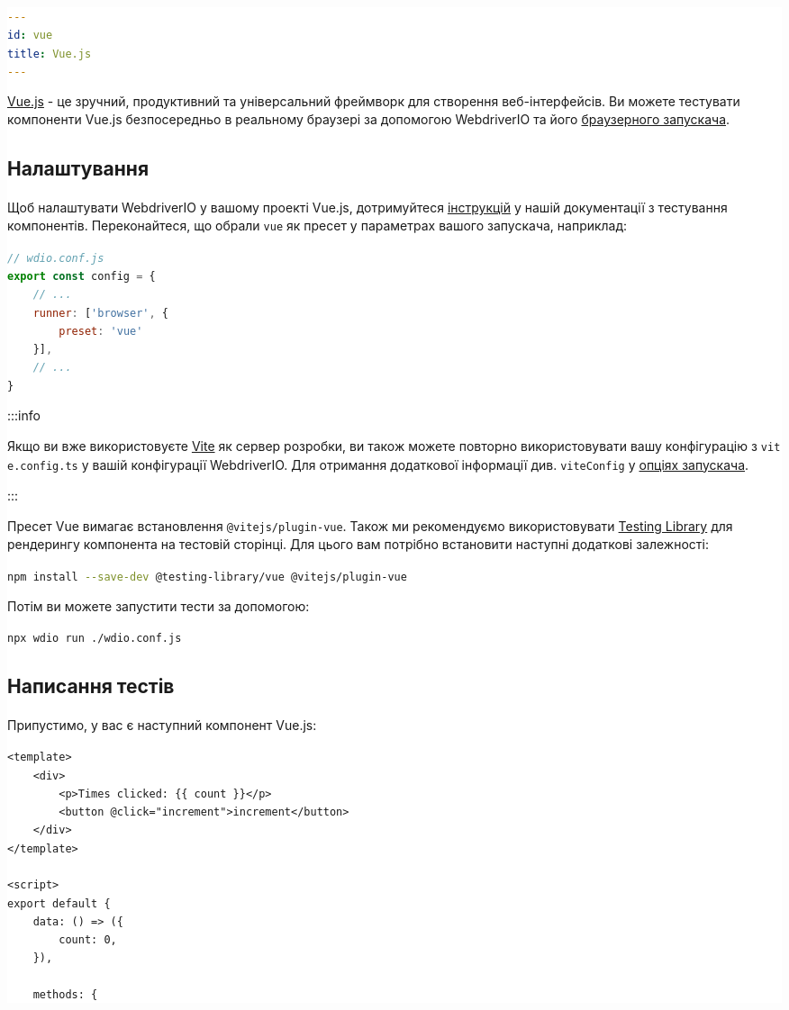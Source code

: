 ```yaml
---
id: vue
title: Vue.js
---
```


[Vue.js](https://vuejs.org/) - це зручний, продуктивний та універсальний фреймворк для створення веб-інтерфейсів. Ви можете тестувати компоненти Vue.js безпосередньо в реальному браузері за допомогою WebdriverIO та його [браузерного запускача](/docs/runner#browser-runner).

## Налаштування

Щоб налаштувати WebdriverIO у вашому проекті Vue.js, дотримуйтеся [інструкцій](/docs/component-testing#set-up) у нашій документації з тестування компонентів. Переконайтеся, що обрали `vue` як пресет у параметрах вашого запускача, наприклад:

```js
// wdio.conf.js
export const config = {
    // ...
    runner: ['browser', {
        preset: 'vue'
    }],
    // ...
}
```

:::info

Якщо ви вже використовуєте [Vite](https://vitejs.dev/) як сервер розробки, ви також можете повторно використовувати вашу конфігурацію з `vite.config.ts` у вашій конфігурації WebdriverIO. Для отримання додаткової інформації див. `viteConfig` у [опціях запускача](/docs/runner#runner-options).

:::

Пресет Vue вимагає встановлення `@vitejs/plugin-vue`. Також ми рекомендуємо використовувати [Testing Library](https://testing-library.com/) для рендерингу компонента на тестовій сторінці. Для цього вам потрібно встановити наступні додаткові залежності:

```sh npm2yarn
npm install --save-dev @testing-library/vue @vitejs/plugin-vue
```

Потім ви можете запустити тести за допомогою:

```sh
npx wdio run ./wdio.conf.js
```

## Написання тестів

Припустимо, у вас є наступний компонент Vue.js:

```tsx title="./components/Component.vue"
<template>
    <div>
        <p>Times clicked: {{ count }}</p>
        <button @click="increment">increment</button>
    </div>
</template>

<script>
export default {
    data: () => ({
        count: 0,
    }),

    methods: {
```